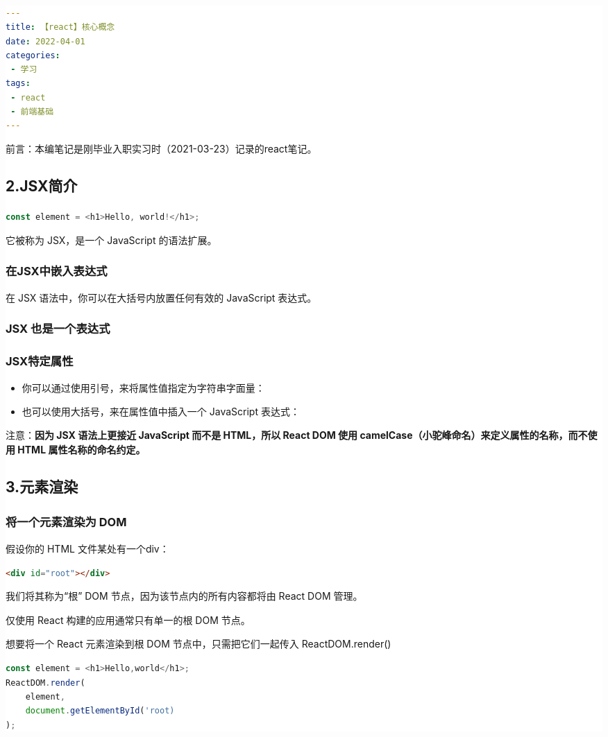 ```yaml
---
title: 【react】核心概念
date: 2022-04-01
categories:
 - 学习
tags:
 - react
 - 前端基础
---
```


前言：本编笔记是刚毕业入职实习时（2021-03-23）记录的react笔记。



## 2.JSX简介

```javascript
const element = <h1>Hello, world!</h1>;
```

它被称为 JSX，是一个 JavaScript 的语法扩展。

### 在JSX中嵌入表达式

在 JSX 语法中，你可以在大括号内放置任何有效的 JavaScript 表达式。

### JSX 也是一个表达式

### JSX特定属性

- 你可以通过使用引号，来将属性值指定为字符串字面量：

- 也可以使用大括号，来在属性值中插入一个 JavaScript 表达式：

注意：**因为 JSX 语法上更接近 JavaScript 而不是 HTML，所以 React DOM 使用 camelCase（小驼峰命名）来定义属性的名称，而不使用 HTML 属性名称的命名约定。**

## 3.元素渲染

### 将一个元素渲染为 DOM

假设你的 HTML 文件某处有一个div：

```html
<div id="root"></div>
```

我们将其称为“根” DOM 节点，因为该节点内的所有内容都将由 React DOM 管理。

仅使用 React 构建的应用通常只有单一的根 DOM 节点。

想要将一个 React 元素渲染到根 DOM 节点中，只需把它们一起传入 ReactDOM.render()

```javascript
const element = <h1>Hello,world</h1>;
ReactDOM.render(
    element,
    document.getElementById('root)
);
```

